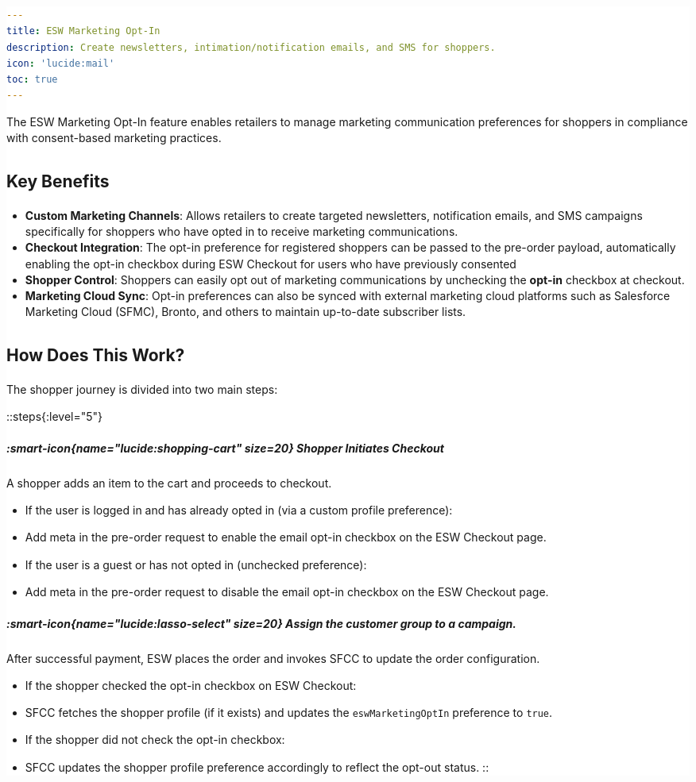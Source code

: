```yaml
---
title: ESW Marketing Opt-In
description: Create newsletters, intimation/notification emails, and SMS for shoppers.
icon: 'lucide:mail'
toc: true
---
```


The ESW Marketing Opt-In feature enables retailers to manage marketing communication preferences for shoppers in compliance with consent-based marketing practices.

## Key Benefits

- **Custom Marketing Channels**: Allows retailers to create targeted newsletters, notification emails, and SMS campaigns specifically for shoppers who have opted in to receive marketing communications.
- **Checkout Integration**: The opt-in preference for registered shoppers can be passed to the pre-order payload, automatically enabling the opt-in checkbox during ESW Checkout for users who have previously consented
- **Shopper Control**: Shoppers can easily opt out of marketing communications by unchecking the **opt-in** checkbox at checkout.
- **Marketing Cloud Sync**: Opt-in preferences can also be synced with external marketing cloud platforms such as Salesforce Marketing Cloud (SFMC), Bronto, and others to maintain up-to-date subscriber lists.

## How Does This Work?

The shopper journey is divided into two main steps:

::steps{:level="5"}
  ##### :smart-icon{name="lucide:shopping-cart" size=20} Shopper Initiates Checkout

   A shopper adds an item to the cart and proceeds to checkout.

  - If the user is logged in and has already opted in (via a custom profile preference):
   - Add meta in the pre-order request to enable the email opt-in checkbox on the ESW Checkout page.

  - If the user is a guest or has not opted in (unchecked preference):
   - Add meta in the pre-order request to disable the email opt-in checkbox on the ESW Checkout page.

  ##### :smart-icon{name="lucide:lasso-select" size=20} Assign the customer group to a campaign.
  
  After successful payment, ESW places the order and invokes SFCC to update the order configuration.

  - If the shopper checked the opt-in checkbox on ESW Checkout:
   - SFCC fetches the shopper profile (if it exists) and updates the `eswMarketingOptIn` preference to `true`.
  
  - If the shopper did not check the opt-in checkbox:
   - SFCC updates the shopper profile preference accordingly to reflect the opt-out status.
::

